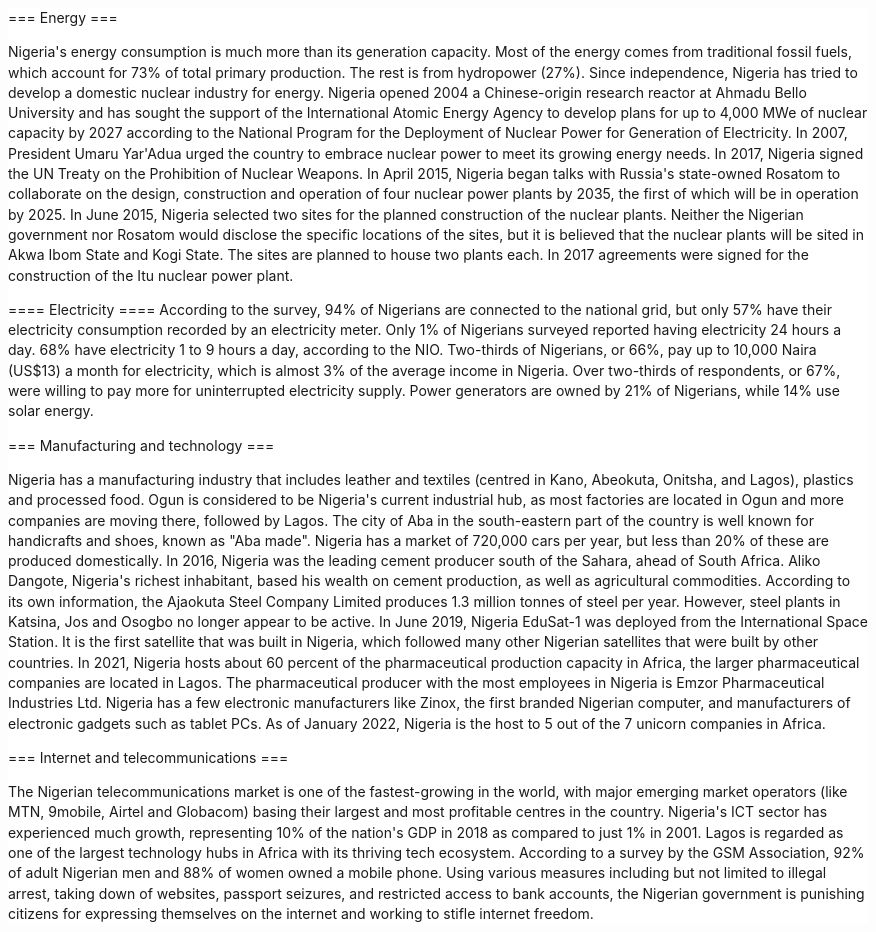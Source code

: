 
=== Energy ===

Nigeria's energy consumption is much more than its generation capacity. Most of the energy comes from traditional fossil fuels, which account for 73% of total primary production. The rest is from hydropower (27%). Since independence, Nigeria has tried to develop a domestic nuclear industry for energy. Nigeria opened 2004 a Chinese-origin research reactor at Ahmadu Bello University and has sought the support of the International Atomic Energy Agency to develop plans for up to 4,000 MWe of nuclear capacity by 2027 according to the National Program for the Deployment of Nuclear Power for Generation of Electricity. In 2007, President Umaru Yar'Adua urged the country to embrace nuclear power to meet its growing energy needs. In 2017, Nigeria signed the UN Treaty on the Prohibition of Nuclear Weapons. In April 2015, Nigeria began talks with Russia's state-owned Rosatom to collaborate on the design, construction and operation of four nuclear power plants by 2035, the first of which will be in operation by 2025. In June 2015, Nigeria selected two sites for the planned construction of the nuclear plants. Neither the Nigerian government nor Rosatom would disclose the specific locations of the sites, but it is believed that the nuclear plants will be sited in Akwa Ibom State and Kogi State. The sites are planned to house two plants each. In 2017 agreements were signed for the construction of the Itu nuclear power plant.


==== Electricity ====
According to the survey, 94% of Nigerians are connected to the national grid, but only 57% have their electricity consumption recorded by an electricity meter. Only 1% of Nigerians surveyed reported having electricity 24 hours a day. 68% have electricity 1 to 9 hours a day, according to the NIO. Two-thirds of Nigerians, or 66%, pay up to 10,000 Naira (US$13) a month for electricity, which is almost 3% of the average income in Nigeria. Over two-thirds of respondents, or 67%, were willing to pay more for uninterrupted electricity supply. Power generators are owned by 21% of Nigerians, while 14% use solar energy.


=== Manufacturing and technology ===

Nigeria has a manufacturing industry that includes leather and textiles (centred in Kano, Abeokuta, Onitsha, and Lagos), plastics and processed food. Ogun is considered to be Nigeria's current industrial hub, as most factories are located in Ogun and more companies are moving there, followed by Lagos. The city of Aba in the south-eastern part of the country is well known for handicrafts and shoes, known as "Aba made". Nigeria has a market of 720,000 cars per year, but less than 20% of these are produced domestically.
In 2016, Nigeria was the leading cement producer south of the Sahara, ahead of South Africa. Aliko Dangote, Nigeria's richest inhabitant, based his wealth on cement production, as well as agricultural commodities. According to its own information, the Ajaokuta Steel Company Limited produces 1.3 million tonnes of steel per year. However, steel plants in Katsina, Jos and Osogbo no longer appear to be active.
In June 2019, Nigeria EduSat-1 was deployed from the International Space Station. It is the first satellite that was built in Nigeria, which followed many other Nigerian satellites that were built by other countries. In 2021, Nigeria hosts about 60 percent of the pharmaceutical production capacity in Africa, the larger pharmaceutical companies are located in Lagos. The pharmaceutical producer with the most employees in Nigeria is Emzor Pharmaceutical Industries Ltd. Nigeria has a few electronic manufacturers like Zinox, the first branded Nigerian computer, and manufacturers of electronic gadgets such as tablet PCs. As of January 2022, Nigeria is the host to 5 out of the 7 unicorn companies in Africa.


=== Internet and telecommunications ===

 The Nigerian telecommunications market is one of the fastest-growing in the world, with major emerging market operators (like MTN, 9mobile, Airtel and Globacom) basing their largest and most profitable centres in the country. Nigeria's ICT sector has experienced much growth, representing 10% of the nation's GDP in 2018 as compared to just 1% in 2001. Lagos is regarded as one of the largest technology hubs in Africa with its thriving tech ecosystem. According to a survey by the GSM Association, 92% of adult Nigerian men and 88% of women owned a mobile phone. Using various measures including but not limited to illegal arrest, taking down of websites, passport seizures, and restricted access to bank accounts, the Nigerian government is punishing citizens for expressing themselves on the internet and working to stifle internet freedom.
